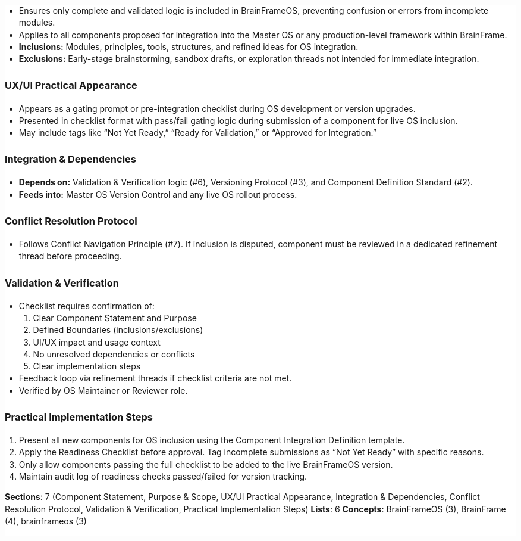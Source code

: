 *   Ensures only complete and validated logic is included in BrainFrameOS, preventing confusion or errors from incomplete modules.
*   Applies to all components proposed for integration into the Master OS or any production-level framework within BrainFrame.
*   **Inclusions:** Modules, principles, tools, structures, and refined ideas for OS integration.
*   **Exclusions:** Early-stage brainstorming, sandbox drafts, or exploration threads not intended for immediate integration.

### UX/UI Practical Appearance

*   Appears as a gating prompt or pre-integration checklist during OS development or version upgrades.
*   Presented in checklist format with pass/fail gating logic during submission of a component for live OS inclusion.
*   May include tags like “Not Yet Ready,” “Ready for Validation,” or “Approved for Integration.”

### Integration & Dependencies

*   **Depends on:** Validation & Verification logic (#6), Versioning Protocol (#3), and Component Definition Standard (#2).
*   **Feeds into:** Master OS Version Control and any live OS rollout process.

### Conflict Resolution Protocol

*   Follows Conflict Navigation Principle (#7). If inclusion is disputed, component must be reviewed in a dedicated refinement thread before proceeding.

### Validation & Verification

*   Checklist requires confirmation of:
    1.  Clear Component Statement and Purpose
    2.  Defined Boundaries (inclusions/exclusions)
    3.  UI/UX impact and usage context
    4.  No unresolved dependencies or conflicts
    5.  Clear implementation steps
*   Feedback loop via refinement threads if checklist criteria are not met.
*   Verified by OS Maintainer or Reviewer role.

### Practical Implementation Steps

1.  Present all new components for OS inclusion using the Component Integration Definition template.
2.  Apply the Readiness Checklist before approval. Tag incomplete submissions as “Not Yet Ready” with specific reasons.
3.  Only allow components passing the full checklist to be added to the live BrainFrameOS version.
4.  Maintain audit log of readiness checks passed/failed for version tracking.


**Sections**: 7 (Component Statement, Purpose & Scope, UX/UI Practical Appearance, Integration & Dependencies, Conflict Resolution Protocol, Validation & Verification, Practical Implementation Steps)
**Lists**: 6
**Concepts**: BrainFrameOS (3), BrainFrame (4), brainframeos (3)

---